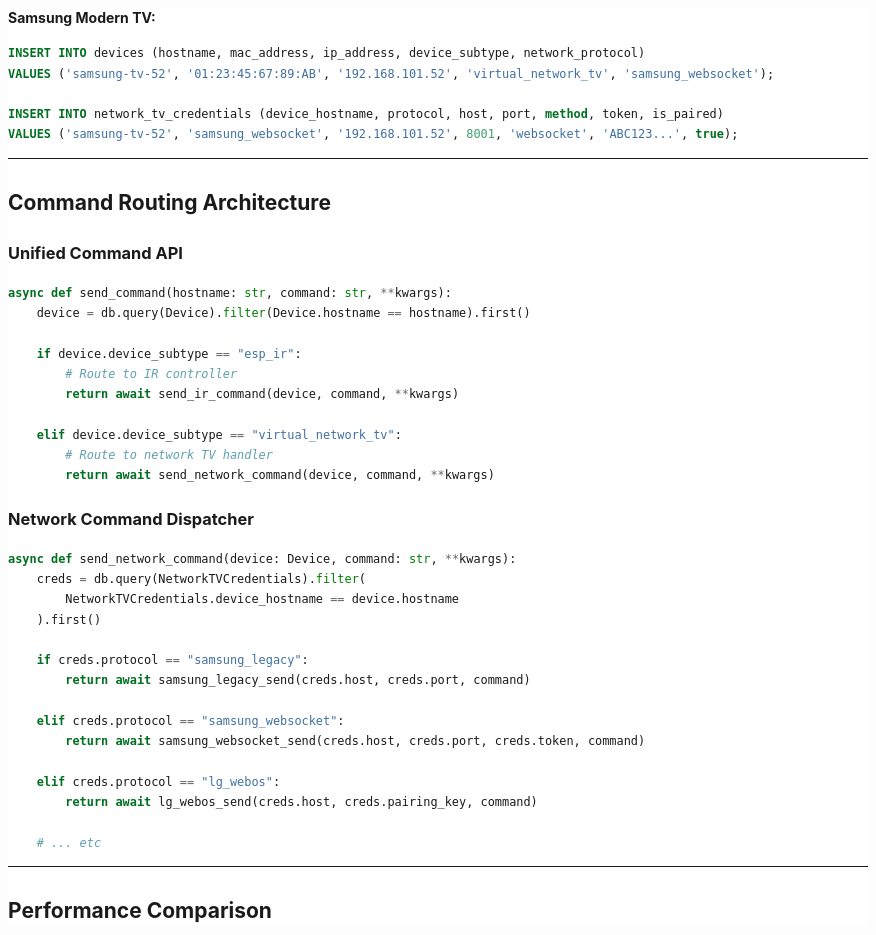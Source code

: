 **Samsung Modern TV:**
```sql
INSERT INTO devices (hostname, mac_address, ip_address, device_subtype, network_protocol)
VALUES ('samsung-tv-52', '01:23:45:67:89:AB', '192.168.101.52', 'virtual_network_tv', 'samsung_websocket');

INSERT INTO network_tv_credentials (device_hostname, protocol, host, port, method, token, is_paired)
VALUES ('samsung-tv-52', 'samsung_websocket', '192.168.101.52', 8001, 'websocket', 'ABC123...', true);
```

---

## Command Routing Architecture

### Unified Command API
```python
async def send_command(hostname: str, command: str, **kwargs):
    device = db.query(Device).filter(Device.hostname == hostname).first()

    if device.device_subtype == "esp_ir":
        # Route to IR controller
        return await send_ir_command(device, command, **kwargs)

    elif device.device_subtype == "virtual_network_tv":
        # Route to network TV handler
        return await send_network_command(device, command, **kwargs)
```

### Network Command Dispatcher
```python
async def send_network_command(device: Device, command: str, **kwargs):
    creds = db.query(NetworkTVCredentials).filter(
        NetworkTVCredentials.device_hostname == device.hostname
    ).first()

    if creds.protocol == "samsung_legacy":
        return await samsung_legacy_send(creds.host, creds.port, command)

    elif creds.protocol == "samsung_websocket":
        return await samsung_websocket_send(creds.host, creds.port, creds.token, command)

    elif creds.protocol == "lg_webos":
        return await lg_webos_send(creds.host, creds.pairing_key, command)

    # ... etc
```

---

## Performance Comparison
